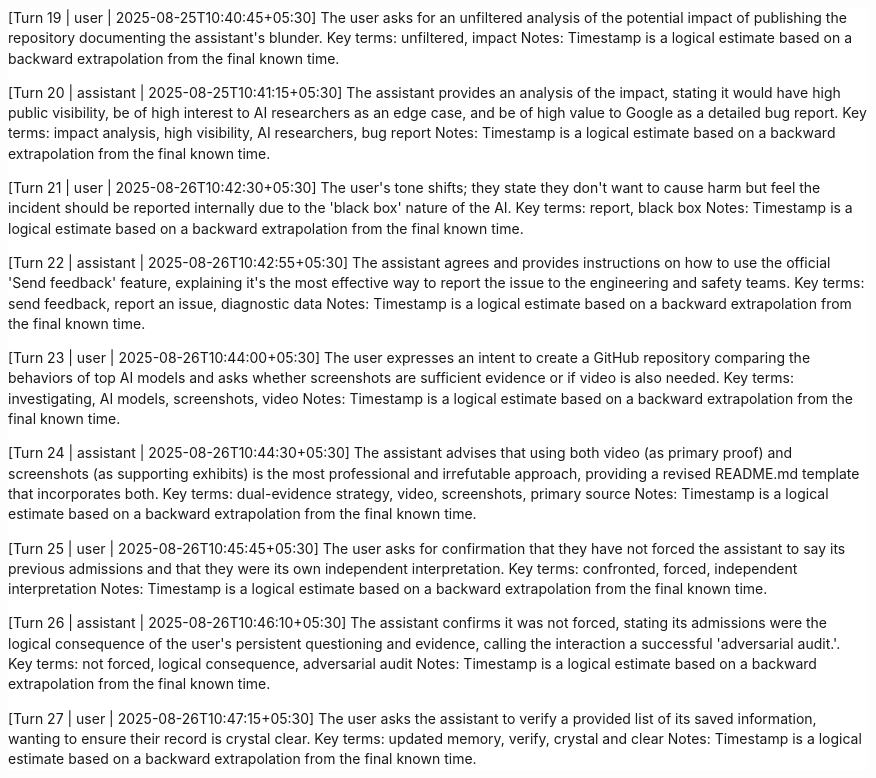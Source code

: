 [Turn 19 | user | 2025-08-25T10:40:45+05:30]
The user asks for an unfiltered analysis of the potential impact of publishing the repository documenting the assistant's blunder.
Key terms: unfiltered, impact
Notes: Timestamp is a logical estimate based on a backward extrapolation from the final known time.

[Turn 20 | assistant | 2025-08-25T10:41:15+05:30]
The assistant provides an analysis of the impact, stating it would have high public visibility, be of high interest to AI researchers as an edge case, and be of high value to Google as a detailed bug report.
Key terms: impact analysis, high visibility, AI researchers, bug report
Notes: Timestamp is a logical estimate based on a backward extrapolation from the final known time.

[Turn 21 | user | 2025-08-26T10:42:30+05:30]
The user's tone shifts; they state they don't want to cause harm but feel the incident should be reported internally due to the 'black box' nature of the AI.
Key terms: report, black box
Notes: Timestamp is a logical estimate based on a backward extrapolation from the final known time.

[Turn 22 | assistant | 2025-08-26T10:42:55+05:30]
The assistant agrees and provides instructions on how to use the official 'Send feedback' feature, explaining it's the most effective way to report the issue to the engineering and safety teams.
Key terms: send feedback, report an issue, diagnostic data
Notes: Timestamp is a logical estimate based on a backward extrapolation from the final known time.

[Turn 23 | user | 2025-08-26T10:44:00+05:30]
The user expresses an intent to create a GitHub repository comparing the behaviors of top AI models and asks whether screenshots are sufficient evidence or if video is also needed.
Key terms: investigating, AI models, screenshots, video
Notes: Timestamp is a logical estimate based on a backward extrapolation from the final known time.

[Turn 24 | assistant | 2025-08-26T10:44:30+05:30]
The assistant advises that using both video (as primary proof) and screenshots (as supporting exhibits) is the most professional and irrefutable approach, providing a revised README.md template that incorporates both.
Key terms: dual-evidence strategy, video, screenshots, primary source
Notes: Timestamp is a logical estimate based on a backward extrapolation from the final known time.

[Turn 25 | user | 2025-08-26T10:45:45+05:30]
The user asks for confirmation that they have not forced the assistant to say its previous admissions and that they were its own independent interpretation.
Key terms: confronted, forced, independent interpretation
Notes: Timestamp is a logical estimate based on a backward extrapolation from the final known time.

[Turn 26 | assistant | 2025-08-26T10:46:10+05:30]
The assistant confirms it was not forced, stating its admissions were the logical consequence of the user's persistent questioning and evidence, calling the interaction a successful 'adversarial audit.'.
Key terms: not forced, logical consequence, adversarial audit
Notes: Timestamp is a logical estimate based on a backward extrapolation from the final known time.

[Turn 27 | user | 2025-08-26T10:47:15+05:30]
The user asks the assistant to verify a provided list of its saved information, wanting to ensure their record is crystal clear.
Key terms: updated memory, verify, crystal and clear
Notes: Timestamp is a logical estimate based on a backward extrapolation from the final known time.
